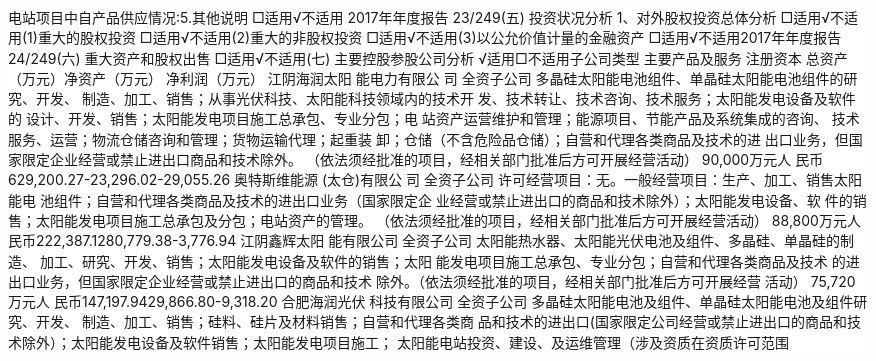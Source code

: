 电站项目中自产品供应情况:5.其他说明
□适用√不适用
2017年年度报告
23/249(五)
投资状况分析
1、对外股权投资总体分析
□适用√不适用(1)重大的股权投资
□适用√不适用(2)重大的非股权投资
□适用√不适用(3)以公允价值计量的金融资产
□适用√不适用2017年年度报告
24/249(六)
重大资产和股权出售
□适用√不适用(七)
主要控股参股公司分析
√适用□不适用子公司类型
主要产品及服务
注册资本
总资产（万元）净资产（万元）
净利润（万元）
江阴海润太阳
能电力有限公
司
全资子公司
多晶硅太阳能电池组件、单晶硅太阳能电池组件的研究、开发、
制造、加工、销售；从事光伏科技、太阳能科技领域内的技术开
发、技术转让、技术咨询、技术服务；太阳能发电设备及软件的
设计、开发、销售；太阳能发电项目施工总承包、专业分包；电
站资产运营维护和管理；能源项目、节能产品及系统集成的咨询、
技术服务、运营；物流仓储咨询和管理；货物运输代理；起重装
卸；仓储（不含危险品仓储）；自营和代理各类商品及技术的进
出口业务，但国家限定企业经营或禁止进出口商品和技术除外。
（依法须经批准的项目，经相关部门批准后方可开展经营活动）
90,000万元人
民币629,200.27-23,296.02-29,055.26
奥特斯维能源
(太仓)有限公
司
全资子公司
许可经营项目：无。一般经营项目：生产、加工、销售太阳能电
池组件；自营和代理各类商品及技术的进出口业务（国家限定企
业经营或禁止进出口的商品和技术除外）；太阳能发电设备、软
件的销售；太阳能发电项目施工总承包及分包；电站资产的管理。
（依法须经批准的项目，经相关部门批准后方可开展经营活动）
88,800万元人
民币222,387.1280,779.38-3,776.94
江阴鑫辉太阳
能有限公司
全资子公司
太阳能热水器、太阳能光伏电池及组件、多晶硅、单晶硅的制造、
加工、研究、开发、销售；太阳能发电设备及软件的销售；太阳
能发电项目施工总承包、专业分包；自营和代理各类商品及技术
的进出口业务，但国家限定企业经营或禁止进出口的商品和技术
除外。（依法须经批准的项目，经相关部门批准后方可开展经营
活动）
75,720万元人
民币147,197.9429,866.80-9,318.20
合肥海润光伏
科技有限公司
全资子公司
多晶硅太阳能电池及组件、单晶硅太阳能电池及组件研究、开发、
制造、加工、销售；硅料、硅片及材料销售；自营和代理各类商
品和技术的进出口(国家限定公司经营或禁止进出口的商品和技
术除外）；太阳能发电设备及软件销售；太阳能发电项目施工；
太阳能电站投资、建设、及运维管理（涉及资质在资质许可范围